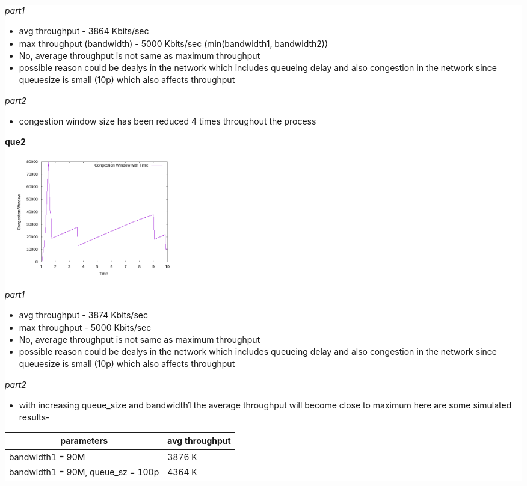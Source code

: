*part1*
- avg throughput - $3864$ Kbits/sec 
- max throughput (bandwidth) - $5000$ Kbits/sec (min(bandwidth1, bandwidth2))
- No, average throughput is not same as maximum throughput
- possible reason could be dealys in the network which includes queueing delay and also congestion in the network since queuesize is small (10p) which also affects throughput 

*part2*
- congestion window size has been reduced $4$ times throughout the process

**que2**

<img src="cwnd_2.png" alt='img2' width='300' height="200"/>

*part1*
- avg throughput - $3874$ Kbits/sec
- max throughput - $5000$ Kbits/sec
- No, average throughput is not same as maximum throughput
- possible reason could be dealys in the network which includes queueing delay and also congestion in the network since queuesize is small (10p) which also affects throughput 

*part2*
- with increasing queue_size and bandwidth1 the average throughput will become close to maximum here are some simulated results-

|parameters|avg throughput|
|---|---|
|bandwidth1 = 90M|$3876$ K|
|bandwidth1 = 90M, queue_sz = 100p|$4364$ K|
